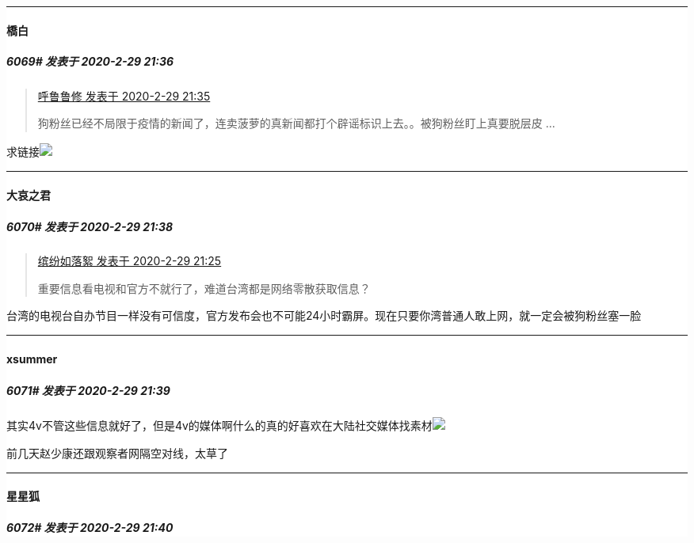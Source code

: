


*****

####  橋白  
##### 6069#       发表于 2020-2-29 21:36



<blockquote><a href="httphttps://bbs.saraba1st.com/2b/forum.php?mod=redirect&amp;goto=findpost&amp;pid=46572663&amp;ptid=1915816" target="_blank">呼鲁鲁修 发表于 2020-2-29 21:35</a>

狗粉丝已经不局限于疫情的新闻了，连卖菠萝的真新闻都打个辟谣标识上去。。被狗粉丝盯上真要脱层皮 ...</blockquote>
求链接<img src="https://static.saraba1st.com/image/smiley/face2017/047.png" referrerpolicy="no-referrer">







*****

####  大哀之君  
##### 6070#       发表于 2020-2-29 21:38



<blockquote><a href="httphttps://bbs.saraba1st.com/2b/forum.php?mod=redirect&amp;goto=findpost&amp;pid=46572543&amp;ptid=1915816" target="_blank">缤纷如落絮 发表于 2020-2-29 21:25</a>

重要信息看电视和官方不就行了，难道台湾都是网络零散获取信息？</blockquote>
台湾的电视台自办节目一样没有可信度，官方发布会也不可能24小时霸屏。现在只要你湾普通人敢上网，就一定会被狗粉丝塞一脸







*****

####  xsummer  
##### 6071#       发表于 2020-2-29 21:39




其实4v不管这些信息就好了，但是4v的媒体啊什么的真的好喜欢在大陆社交媒体找素材<img src="https://static.saraba1st.com/image/smiley/face2017/067.png" referrerpolicy="no-referrer">

前几天赵少康还跟观察者网隔空对线，太草了







*****

####  星星狐  
##### 6072#       发表于 2020-2-29 21:40


